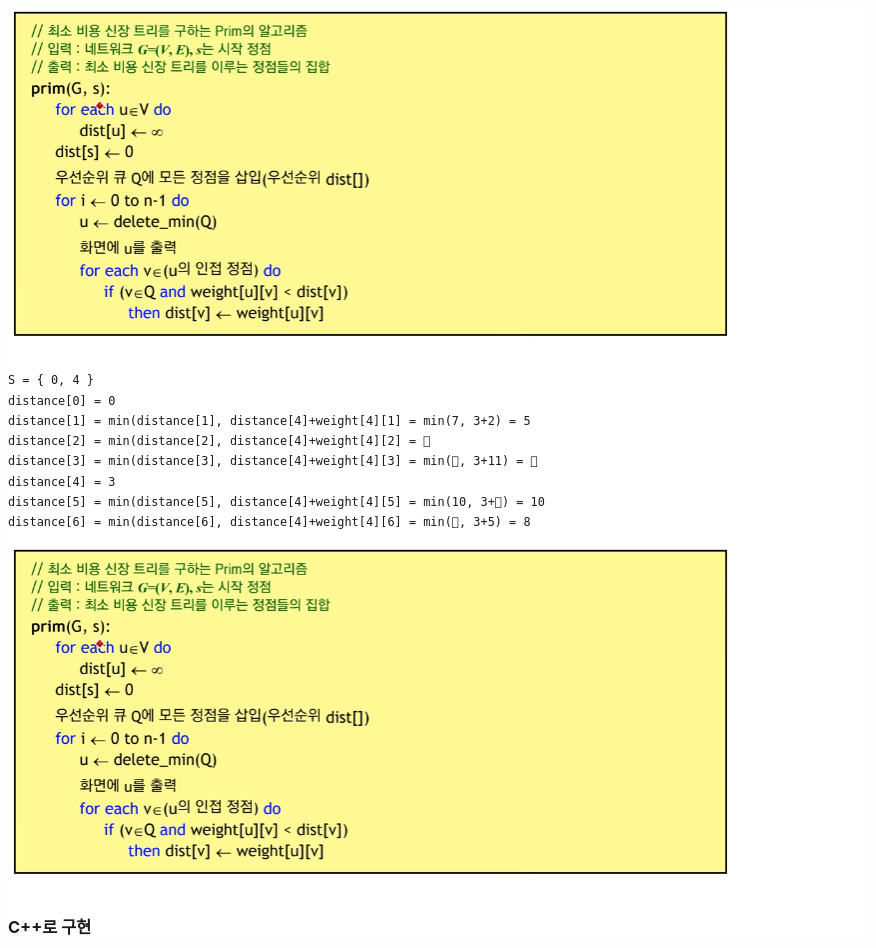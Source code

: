 ![](assets/images/img-134.png)

```
S = { 0, 4 }
distance[0] = 0
distance[1] = min(distance[1], distance[4]+weight[4][1] = min(7, 3+2) = 5
distance[2] = min(distance[2], distance[4]+weight[4][2] = 
distance[3] = min(distance[3], distance[4]+weight[4][3] = min(, 3+11) = 
distance[4] = 3
distance[5] = min(distance[5], distance[4]+weight[4][5] = min(10, 3+) = 10
distance[6] = min(distance[6], distance[4]+weight[4][6] = min(, 3+5) = 8 
```

![](assets/images/img-134.png)

### C++로 구현
